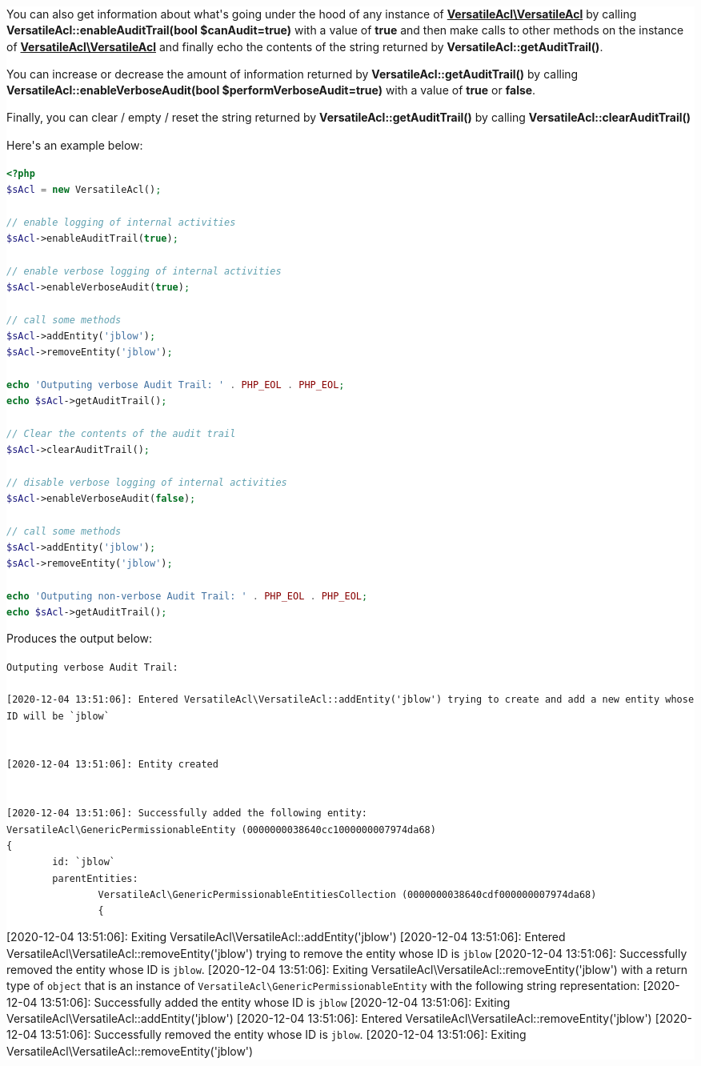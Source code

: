 You can also get information about what's going under the hood of any instance of **[VersatileAcl\VersatileAcl](src/VersatileAcl.php)** by calling **VersatileAcl::enableAuditTrail(bool $canAudit=true)** with a value of **true** and then make calls to other methods on the instance of **[VersatileAcl\VersatileAcl](src/VersatileAcl.php)** and finally echo the contents of the string returned by **VersatileAcl::getAuditTrail()**. 

You can increase or decrease the amount of information returned by **VersatileAcl::getAuditTrail()** by calling **VersatileAcl::enableVerboseAudit(bool $performVerboseAudit=true)** with a value of **true** or **false**.

Finally, you can clear / empty / reset the string returned by **VersatileAcl::getAuditTrail()** by calling  **VersatileAcl::clearAuditTrail()**

Here's an example below:

```php
<?php
$sAcl = new VersatileAcl();

// enable logging of internal activities
$sAcl->enableAuditTrail(true);

// enable verbose logging of internal activities
$sAcl->enableVerboseAudit(true); 

// call some methods
$sAcl->addEntity('jblow');
$sAcl->removeEntity('jblow');

echo 'Outputing verbose Audit Trail: ' . PHP_EOL . PHP_EOL;
echo $sAcl->getAuditTrail();

// Clear the contents of the audit trail
$sAcl->clearAuditTrail();

// disable verbose logging of internal activities
$sAcl->enableVerboseAudit(false); 

// call some methods
$sAcl->addEntity('jblow');
$sAcl->removeEntity('jblow');

echo 'Outputing non-verbose Audit Trail: ' . PHP_EOL . PHP_EOL;
echo $sAcl->getAuditTrail();
```

Produces the output below:

```
Outputing verbose Audit Trail:

[2020-12-04 13:51:06]: Entered VersatileAcl\VersatileAcl::addEntity('jblow') trying to create and add a new entity whose ID will be `jblow`


[2020-12-04 13:51:06]: Entity created


[2020-12-04 13:51:06]: Successfully added the following entity:
VersatileAcl\GenericPermissionableEntity (0000000038640cc1000000007974da68)
{
        id: `jblow`
        parentEntities:
                VersatileAcl\GenericPermissionableEntitiesCollection (0000000038640cdf000000007974da68)
                {

```

[2020-12-04 13:51:06]: Exiting VersatileAcl\VersatileAcl::addEntity('jblow')
[2020-12-04 13:51:06]: Entered VersatileAcl\VersatileAcl::removeEntity('jblow') trying to remove the entity whose ID is `jblow`
[2020-12-04 13:51:06]: Successfully removed the entity whose ID is `jblow`.
[2020-12-04 13:51:06]: Exiting VersatileAcl\VersatileAcl::removeEntity('jblow') with a return type of `object` that is an instance of `VersatileAcl\GenericPermissionableEntity` with the following string representation:
[2020-12-04 13:51:06]: Successfully added the entity whose ID is `jblow`
[2020-12-04 13:51:06]: Exiting VersatileAcl\VersatileAcl::addEntity('jblow')
[2020-12-04 13:51:06]: Entered VersatileAcl\VersatileAcl::removeEntity('jblow')
[2020-12-04 13:51:06]: Successfully removed the entity whose ID is `jblow`.
[2020-12-04 13:51:06]: Exiting VersatileAcl\VersatileAcl::removeEntity('jblow')